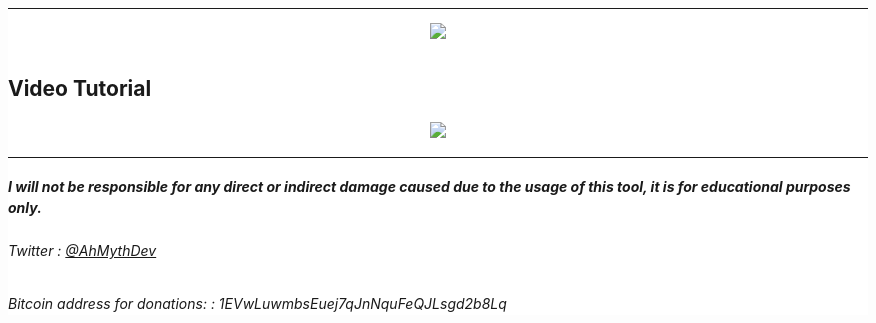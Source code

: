 ---------------------------------------------------------------

<p align="center">
	<img src="http://i.imgur.com/XVXCHV9.png" width="600"/>
</p>


## Video Tutorial
<p align="center">
<a href="https://www.youtube.com/watch?v=DDIZTABABzs">
	<img src="https://img.youtube.com/vi/DDIZTABABzs/0.jpg" width="600"/>
</a></p>

---------------------------------------------------------------
##### I will not be responsible for any direct or indirect damage caused due to the usage of this tool, it is for educational purposes only.
###### Twitter : <a href="https://twitter.com/AhMythDev"> @AhMythDev </a>
###### Bitcoin address for donations:  : 1EVwLuwmbsEuej7qJnNquFeQJLsgd2b8Lq
